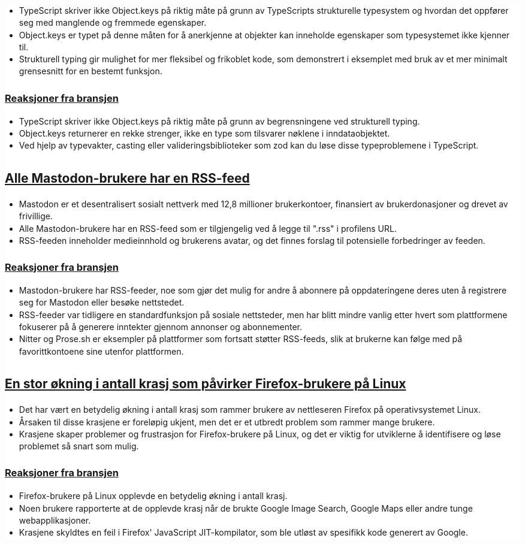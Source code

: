 - TypeScript skriver ikke Object.keys på riktig måte på grunn av TypeScripts strukturelle typesystem og hvordan det oppfører seg med manglende og fremmede egenskaper.
- Object.keys er typet på denne måten for å anerkjenne at objekter kan inneholde egenskaper som typesystemet ikke kjenner til.
- Strukturell typing gir mulighet for mer fleksibel og frikoblet kode, som demonstrert i eksemplet med bruk av et mer minimalt grensesnitt for en bestemt funksjon.

### [Reaksjoner fra bransjen](http://news.ycombinator.com/item?id=36457557)

- TypeScript skriver ikke Object.keys på riktig måte på grunn av begrensningene ved strukturell typing.
- Object.keys returnerer en rekke strenger, ikke en type som tilsvarer nøklene i inndataobjektet.
- Ved hjelp av typevakter, casting eller valideringsbiblioteker som zod kan du løse disse typeproblemene i TypeScript.

## [Alle Mastodon-brukere har en RSS-feed](https://www.rssboard.org/news/211/every-mastodon-user-has-rss-feed)

- Mastodon er et desentralisert sosialt nettverk med 12,8 millioner brukerkontoer, finansiert av brukerdonasjoner og drevet av frivillige.
- Alle Mastodon-brukere har en RSS-feed som er tilgjengelig ved å legge til ".rss" i profilens URL.
- RSS-feeden inneholder medieinnhold og brukerens avatar, og det finnes forslag til potensielle forbedringer av feeden.

### [Reaksjoner fra bransjen](http://news.ycombinator.com/item?id=36461701)

- Mastodon-brukere har RSS-feeder, noe som gjør det mulig for andre å abonnere på oppdateringene deres uten å registrere seg for Mastodon eller besøke nettstedet.
- RSS-feeder var tidligere en standardfunksjon på sosiale nettsteder, men har blitt mindre vanlig etter hvert som plattformene fokuserer på å generere inntekter gjennom annonser og abonnementer.
- Nitter og Prose.sh er eksempler på plattformer som fortsatt støtter RSS-feeds, slik at brukerne kan følge med på favorittkontoene sine utenfor plattformen.

## [En stor økning i antall krasj som påvirker Firefox-brukere på Linux](https://fosstodon.org/@gabrielesvelto/110592904713090347)

- Det har vært en betydelig økning i antall krasj som rammer brukere av nettleseren Firefox på operativsystemet Linux.
- Årsaken til disse krasjene er foreløpig ukjent, men det er et utbredt problem som rammer mange brukere.
- Krasjene skaper problemer og frustrasjon for Firefox-brukere på Linux, og det er viktig for utviklerne å identifisere og løse problemet så snart som mulig.

### [Reaksjoner fra bransjen](http://news.ycombinator.com/item?id=36455627)

- Firefox-brukere på Linux opplevde en betydelig økning i antall krasj.
- Noen brukere rapporterte at de opplevde krasj når de brukte Google Image Search, Google Maps eller andre tunge webapplikasjoner.
- Krasjene skyldtes en feil i Firefox' JavaScript JIT-kompilator, som ble utløst av spesifikk kode generert av Google.

